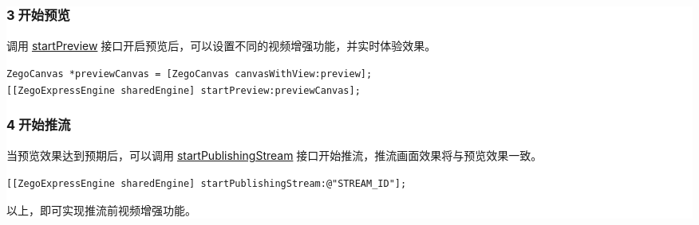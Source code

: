 ### 3 开始预览

调用 [startPreview](https://doc-zh.zego.im/article/api?doc=Express_Video_SDK_API~objective-c_ios~class~ZegoExpressEngine#start-preview) 接口开启预览后，可以设置不同的视频增强功能，并实时体验效果。

```objc
ZegoCanvas *previewCanvas = [ZegoCanvas canvasWithView:preview];
[[ZegoExpressEngine sharedEngine] startPreview:previewCanvas];
```

### 4 开始推流

当预览效果达到预期后，可以调用 [startPublishingStream](https://doc-zh.zego.im/article/api?doc=Express_Video_SDK_API~objective-c_ios~class~ZegoExpressEngine#start-publishing-stream) 接口开始推流，推流画面效果将与预览效果一致。

```objc
[[ZegoExpressEngine sharedEngine] startPublishingStream:@"STREAM_ID"];
```

以上，即可实现推流前视频增强功能。
